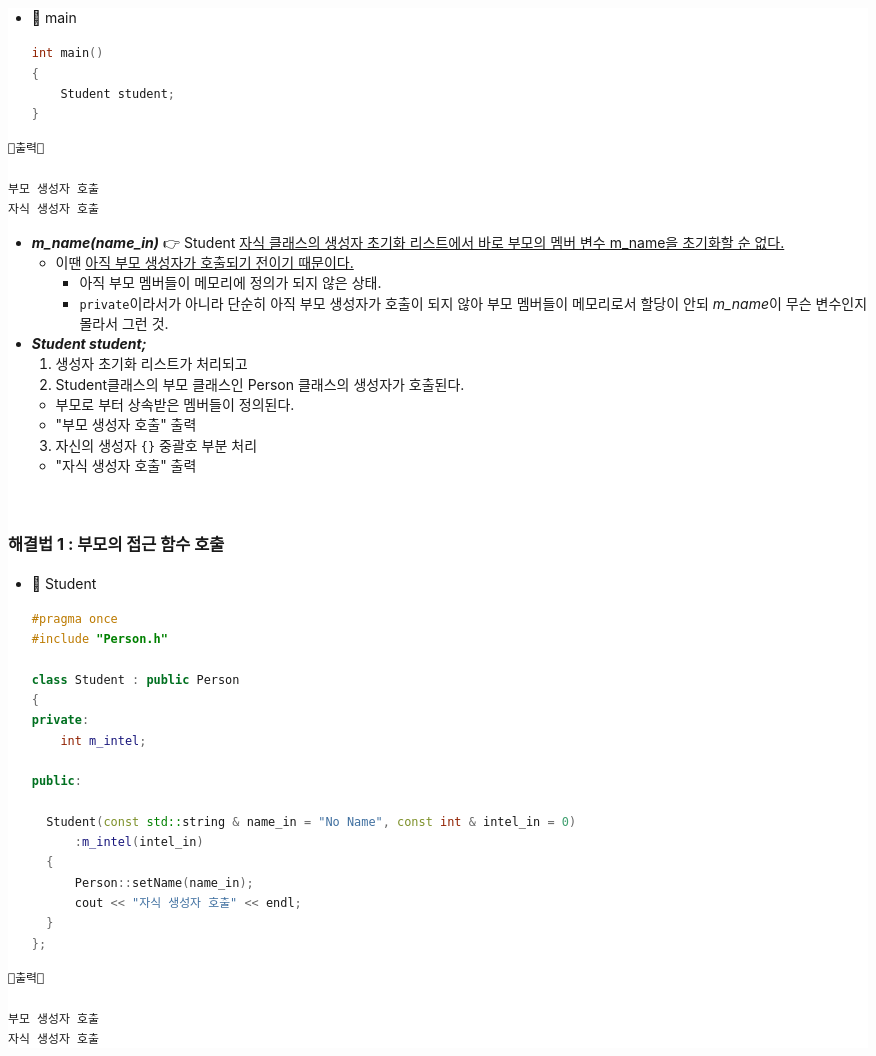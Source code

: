 
- 📜 main
  ```cpp
  int main()
  {
      Student student;
  }
  ```

```
💎출력💎

부모 생성자 호출
자식 생성자 호출
```

- ***m_name(name_in)*** 👉 Student <u>자식 클래스의 생성자 초기화 리스트에서 바로 부모의 멤버 변수 m_name을 초기화할 순 없다.</u>   
  - 이땐 <u>아직 부모 생성자가 호출되기 전이기 때문이다.</u>
    - 아직 부모 멤버들이 메모리에 정의가 되지 않은 상태.
    - `private`이라서가 아니라 단순히 아직 부모 생성자가 호출이 되지 않아 부모 멤버들이 메모리로서 할당이 안되 *m_name*이 무슨 변수인지 몰라서 그런 것.
- ***Student student;***
  1. 생성자 초기화 리스트가 처리되고 
  2. Student클래스의 부모 클래스인 Person 클래스의 생성자가 호출된다.
    - 부모로 부터 상속받은 멤버들이 정의된다.
    - "부모 생성자 호출" 출력
  3. 자신의 생성자 `{}` 중괄호 부분 처리
    - "자식 생성자 호출" 출력

<br>

### 해결법 1 : 부모의 접근 함수 호출 

- 📜 Student
  ```cpp
  #pragma once
  #include "Person.h"

  class Student : public Person
  {
  private:
      int m_intel;

  public:

    Student(const std::string & name_in = "No Name", const int & intel_in = 0)
        :m_intel(intel_in)
    {
        Person::setName(name_in);
        cout << "자식 생성자 호출" << endl;
    }
  };
  ```

```
💎출력💎

부모 생성자 호출
자식 생성자 호출
```
